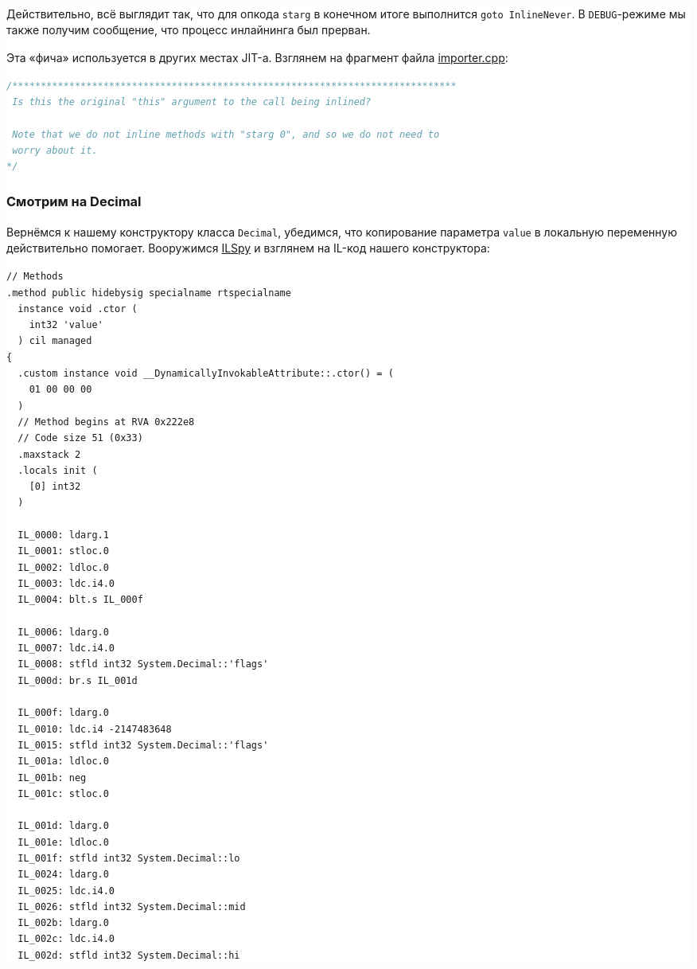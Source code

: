 Действительно, всё выглядит так, что для опкода `starg` в конечном итоге выполнится `goto InlineNever`. В `DEBUG`-режиме мы также получим сообщение, что процесс инлайнинга был прерван.

Эта «фича» используется в других местах JIT-а. Взглянем на фрагмент файла [importer.cpp](https://raw.githubusercontent.com/dotnet/coreclr/65456c070ffbc97f14c1c32318dabc221646d8d6/src/jit/importer.cpp):

```cs
/******************************************************************************
 Is this the original "this" argument to the call being inlined?
 
 Note that we do not inline methods with "starg 0", and so we do not need to
 worry about it.
*/
```

### Смотрим на Decimal

Вернёмся к нашему конструктору класса `Decimal`, убедимся, что копирование параметра `value` в локальную переменную действительно помогает. Вооружимся [ILSpy](http://ilspy.net/) и взглянем на IL-код нашего конструктора:

```
// Methods
.method public hidebysig specialname rtspecialname 
  instance void .ctor (
    int32 'value'
  ) cil managed 
{
  .custom instance void __DynamicallyInvokableAttribute::.ctor() = (
    01 00 00 00
  )
  // Method begins at RVA 0x222e8
  // Code size 51 (0x33)
  .maxstack 2
  .locals init (
    [0] int32
  )

  IL_0000: ldarg.1
  IL_0001: stloc.0
  IL_0002: ldloc.0
  IL_0003: ldc.i4.0
  IL_0004: blt.s IL_000f

  IL_0006: ldarg.0
  IL_0007: ldc.i4.0
  IL_0008: stfld int32 System.Decimal::'flags'
  IL_000d: br.s IL_001d

  IL_000f: ldarg.0
  IL_0010: ldc.i4 -2147483648
  IL_0015: stfld int32 System.Decimal::'flags'
  IL_001a: ldloc.0
  IL_001b: neg
  IL_001c: stloc.0

  IL_001d: ldarg.0
  IL_001e: ldloc.0
  IL_001f: stfld int32 System.Decimal::lo
  IL_0024: ldarg.0
  IL_0025: ldc.i4.0
  IL_0026: stfld int32 System.Decimal::mid
  IL_002b: ldarg.0
  IL_002c: ldc.i4.0
  IL_002d: stfld int32 System.Decimal::hi
```